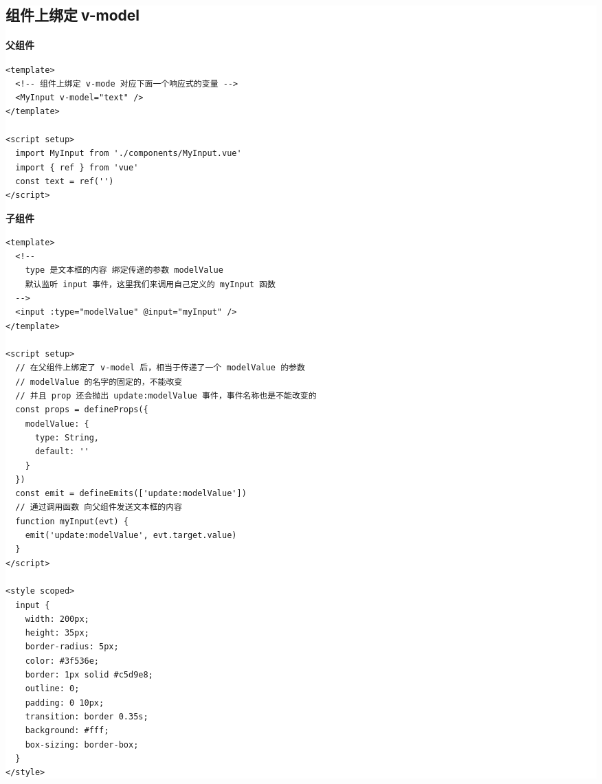 ## 组件上绑定 v-model

**父组件**

```vue
<template>
  <!-- 组件上绑定 v-mode 对应下面一个响应式的变量 -->
  <MyInput v-model="text" />
</template>

<script setup>
  import MyInput from './components/MyInput.vue'
  import { ref } from 'vue'
  const text = ref('')
</script>
```

**子组件**

```vue
<template>
  <!-- 
    type 是文本框的内容 绑定传递的参数 modelValue
    默认监听 input 事件，这里我们来调用自己定义的 myInput 函数
  -->
  <input :type="modelValue" @input="myInput" />
</template>

<script setup>
  // 在父组件上绑定了 v-model 后，相当于传递了一个 modelValue 的参数
  // modelValue 的名字的固定的，不能改变
  // 并且 prop 还会抛出 update:modelValue 事件，事件名称也是不能改变的
  const props = defineProps({
    modelValue: {
      type: String,
      default: ''
    }
  })
  const emit = defineEmits(['update:modelValue'])
  // 通过调用函数 向父组件发送文本框的内容
  function myInput(evt) {
    emit('update:modelValue', evt.target.value)
  }
</script>

<style scoped>
  input {
    width: 200px;
    height: 35px;
    border-radius: 5px;
    color: #3f536e;
    border: 1px solid #c5d9e8;
    outline: 0;
    padding: 0 10px;
    transition: border 0.35s;
    background: #fff;
    box-sizing: border-box;
  }
</style>
```
